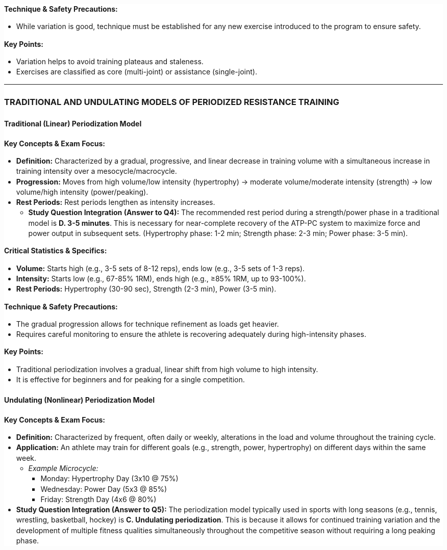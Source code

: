 **Technique & Safety Precautions:**
*   While variation is good, technique must be established for any new exercise introduced to the program to ensure safety.

**Key Points:**
*   Variation helps to avoid training plateaus and staleness.
*   Exercises are classified as core (multi-joint) or assistance (single-joint).

---

### **TRADITIONAL AND UNDULATING MODELS OF PERIODIZED RESISTANCE TRAINING**

#### **Traditional (Linear) Periodization Model**
**Key Concepts & Exam Focus:**
*   **Definition:** Characterized by a gradual, progressive, and linear decrease in training volume with a simultaneous increase in training intensity over a mesocycle/macrocycle.
*   **Progression:** Moves from high volume/low intensity (hypertrophy) -> moderate volume/moderate intensity (strength) -> low volume/high intensity (power/peaking).
*   **Rest Periods:** Rest periods lengthen as intensity increases.
    *   **Study Question Integration (Answer to Q4):** The recommended rest period during a strength/power phase in a traditional model is **D. 3-5 minutes**. This is necessary for near-complete recovery of the ATP-PC system to maximize force and power output in subsequent sets. (Hypertrophy phase: 1-2 min; Strength phase: 2-3 min; Power phase: 3-5 min).

**Critical Statistics & Specifics:**
*   **Volume:** Starts high (e.g., 3-5 sets of 8-12 reps), ends low (e.g., 3-5 sets of 1-3 reps).
*   **Intensity:** Starts low (e.g., 67-85% 1RM), ends high (e.g., ≥85% 1RM, up to 93-100%).
*   **Rest Periods:** Hypertrophy (30-90 sec), Strength (2-3 min), Power (3-5 min).

**Technique & Safety Precautions:**
*   The gradual progression allows for technique refinement as loads get heavier.
*   Requires careful monitoring to ensure the athlete is recovering adequately during high-intensity phases.

**Key Points:**
*   Traditional periodization involves a gradual, linear shift from high volume to high intensity.
*   It is effective for beginners and for peaking for a single competition.

#### **Undulating (Nonlinear) Periodization Model**
**Key Concepts & Exam Focus:**
*   **Definition:** Characterized by frequent, often daily or weekly, alterations in the load and volume throughout the training cycle.
*   **Application:** An athlete may train for different goals (e.g., strength, power, hypertrophy) on different days within the same week.
    *   *Example Microcycle:*
        *   Monday: Hypertrophy Day (3x10 @ 75%)
        *   Wednesday: Power Day (5x3 @ 85%)
        *   Friday: Strength Day (4x6 @ 80%)
*   **Study Question Integration (Answer to Q5):** The periodization model typically used in sports with long seasons (e.g., tennis, wrestling, basketball, hockey) is **C. Undulating periodization**. This is because it allows for continued training variation and the development of multiple fitness qualities simultaneously throughout the competitive season without requiring a long peaking phase.

